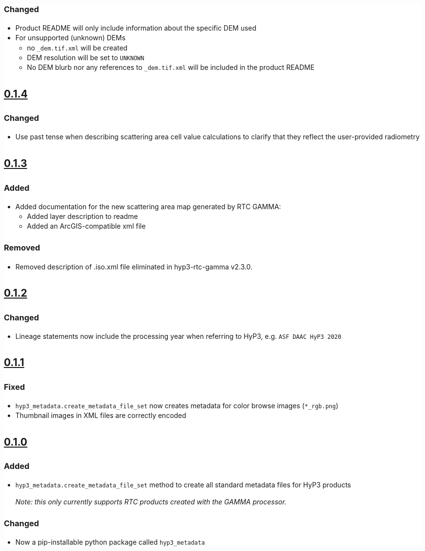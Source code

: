 ### Changed
* Product README will only include information about the specific DEM used
* For unsupported (unknown) DEMs
  * no `_dem.tif.xml` will be created
  * DEM resolution will be set to `UNKNOWN`
  * No DEM blurb nor any references to `_dem.tif.xml` will be included in the product README

## [0.1.4](https://github.com/ASFHyP3/hyp3-metadata-templates/compare/v0.1.3...v0.1.4)

### Changed
* Use past tense when describing scattering area cell value calculations to clarify that they reflect the
  user-provided radiometry

## [0.1.3](https://github.com/ASFHyP3/hyp3-metadata-templates/compare/v0.1.2...v0.1.3)

### Added
* Added documentation for the new scattering area map generated by RTC GAMMA:
  * Added layer description to readme
  * Added an ArcGIS-compatible xml file

### Removed
* Removed description of .iso.xml file eliminated in hyp3-rtc-gamma v2.3.0.

## [0.1.2](https://github.com/ASFHyP3/hyp3-metadata-templates/compare/v0.1.1...v0.1.2)

### Changed
- Lineage statements now include the processing year when referring to HyP3, e.g. `ASF DAAC HyP3 2020`

## [0.1.1](https://github.com/ASFHyP3/hyp3-metadata-templates/compare/v0.1.0...v0.1.1)

### Fixed
* `hyp3_metadata.create_metadata_file_set` now creates metadata for color browse images (`*_rgb.png`)
* Thumbnail images in XML files are correctly encoded

## [0.1.0](https://github.com/ASFHyP3/hyp3-metadata-templates/compare/v0.0.0...v0.1.0)

### Added
* `hyp3_metadata.create_metadata_file_set` method to create all standard metadata files for HyP3 products
  
  *Note: this only currently supports RTC products created with the GAMMA processor.*

### Changed
* Now a pip-installable python package called `hyp3_metadata`
